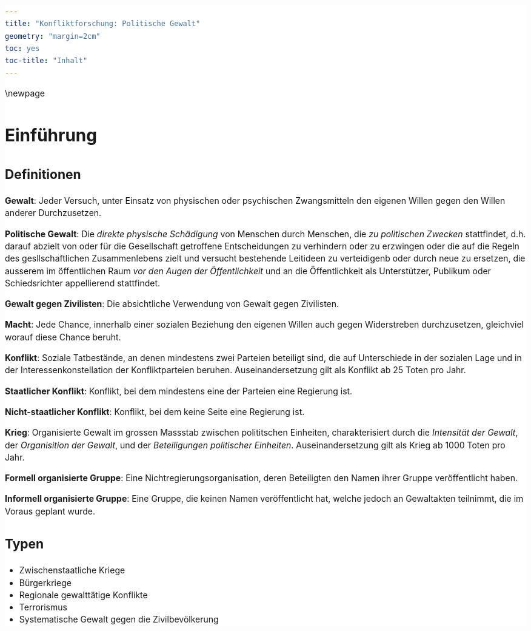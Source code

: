 ```yaml
---
title: "Konfliktforschung: Politische Gewalt"
geometry: "margin=2cm"
toc: yes
toc-title: "Inhalt"
---
```


\newpage

# Einführung

## Definitionen

**Gewalt**: Jeder Versuch, unter Einsatz von physischen oder psychischen Zwangsmitteln den eigenen Willen gegen den Willen anderer Durchzusetzen.

**Politische Gewalt**: Die *direkte physische Schädigung* von Menschen durch Menschen, die *zu politischen Zwecken* stattfindet, d.h. darauf abzielt von oder für die Gesellschaft getroffene Entscheidungen zu verhindern oder zu erzwingen oder die auf die Regeln des gesllschaftlichen Zusammenlebens zielt und versucht bestehende Leitideen zu verteidigenb oder durch neue zu ersetzen, die ausserem im öffentlichen Raum *vor den Augen der Öffentlichkeit* und an die Öffentlichkeit als Unterstützer, Publikum oder Schiedsrichter appellierend stattfindet.

**Gewalt gegen Zivilisten**: Die absichtliche Verwendung von Gewalt gegen Zivilisten.

**Macht**: Jede Chance, innerhalb einer sozialen Beziehung den eigenen Willen auch gegen Widerstreben durchzusetzen, gleichviel worauf diese Chance beruht.

**Konflikt**: Soziale Tatbestände, an denen mindestens zwei Parteien beteiligt sind, die auf Unterschiede in der sozialen Lage und in der Interessenkonstellation der Konfliktparteien beruhen. Auseinandersetzung gilt als Konflikt ab 25 Toten pro Jahr.

**Staatlicher Konflikt**: Konflikt, bei dem mindestens eine der Parteien eine Regierung ist.

**Nicht-staatlicher Konflikt**: Konflikt, bei dem keine Seite eine Regierung ist.

**Krieg**: Organisierte Gewalt im grossen Massstab zwischen polititschen Einheiten, charakterisiert durch die *Intensität der Gewalt*, der *Organisition der Gewalt*, und der *Beteiligungen politischer Einheiten*.  Auseinandersetzung gilt als Krieg ab 1000 Toten pro Jahr.

**Formell organisierte Gruppe**: Eine Nichtregierungsorganisation, deren Beteiligten den Namen ihrer Gruppe veröffentlicht haben.

**Informell organisierte Gruppe**: Eine Gruppe, die keinen Namen veröffentlicht hat, welche jedoch an Gewaltakten teilnimmt, die im Voraus geplant wurde.

## Typen

* Zwischenstaatliche Kriege
* Bürgerkriege
* Regionale gewalttätige Konflikte
* Terrorismus
* Systematische Gewalt gegen die Zivilbevölkerung
